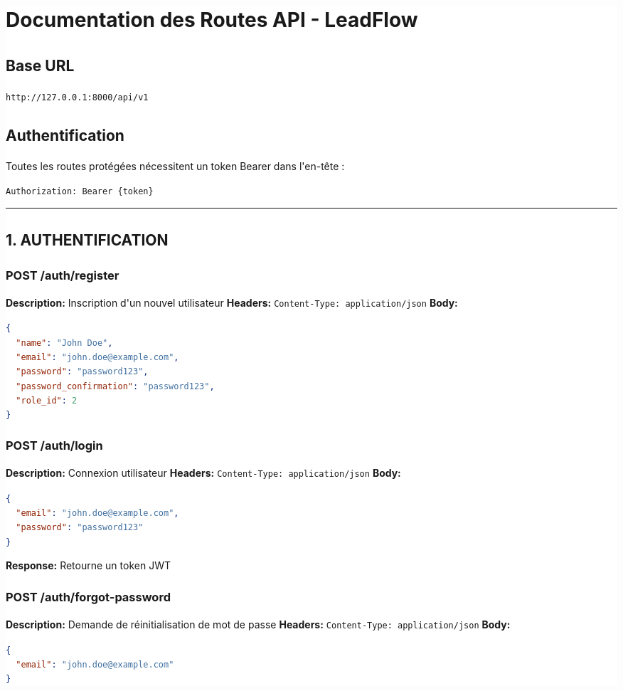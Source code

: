 # Documentation des Routes API - LeadFlow

## Base URL
```
http://127.0.0.1:8000/api/v1
```

## Authentification
Toutes les routes protégées nécessitent un token Bearer dans l'en-tête :
```
Authorization: Bearer {token}
```

---

## 1. AUTHENTIFICATION

### POST /auth/register
**Description:** Inscription d'un nouvel utilisateur
**Headers:** `Content-Type: application/json`
**Body:**
```json
{
  "name": "John Doe",
  "email": "john.doe@example.com",
  "password": "password123",
  "password_confirmation": "password123",
  "role_id": 2
}
```

### POST /auth/login
**Description:** Connexion utilisateur
**Headers:** `Content-Type: application/json`
**Body:**
```json
{
  "email": "john.doe@example.com",
  "password": "password123"
}
```
**Response:** Retourne un token JWT

### POST /auth/forgot-password
**Description:** Demande de réinitialisation de mot de passe
**Headers:** `Content-Type: application/json`
**Body:**
```json
{
  "email": "john.doe@example.com"
}
```
